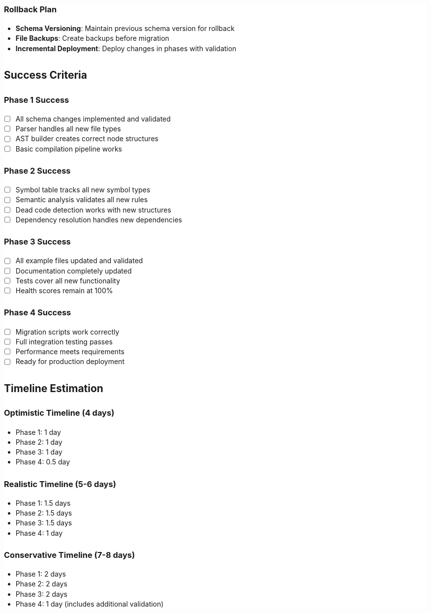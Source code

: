 ### Rollback Plan
- **Schema Versioning**: Maintain previous schema version for rollback
- **File Backups**: Create backups before migration
- **Incremental Deployment**: Deploy changes in phases with validation

## Success Criteria

### Phase 1 Success
- [ ] All schema changes implemented and validated
- [ ] Parser handles all new file types
- [ ] AST builder creates correct node structures
- [ ] Basic compilation pipeline works

### Phase 2 Success
- [ ] Symbol table tracks all new symbol types
- [ ] Semantic analysis validates all new rules
- [ ] Dead code detection works with new structures
- [ ] Dependency resolution handles new dependencies

### Phase 3 Success
- [ ] All example files updated and validated
- [ ] Documentation completely updated
- [ ] Tests cover all new functionality
- [ ] Health scores remain at 100%

### Phase 4 Success
- [ ] Migration scripts work correctly
- [ ] Full integration testing passes
- [ ] Performance meets requirements
- [ ] Ready for production deployment

## Timeline Estimation

### Optimistic Timeline (4 days)
- Phase 1: 1 day
- Phase 2: 1 day  
- Phase 3: 1 day
- Phase 4: 0.5 day

### Realistic Timeline (5-6 days)
- Phase 1: 1.5 days
- Phase 2: 1.5 days
- Phase 3: 1.5 days
- Phase 4: 1 day

### Conservative Timeline (7-8 days)
- Phase 1: 2 days
- Phase 2: 2 days
- Phase 3: 2 days
- Phase 4: 1 day (includes additional validation)
